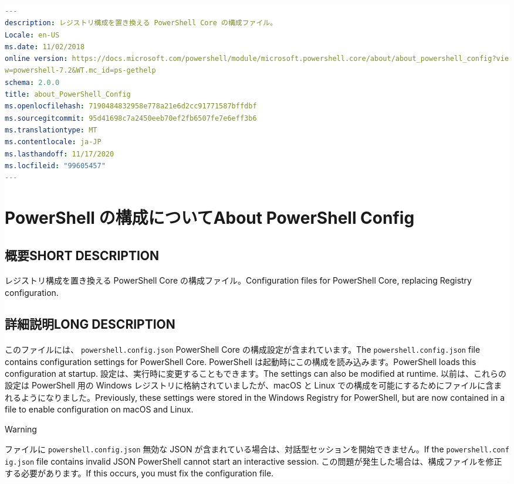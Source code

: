 ```yaml
---
description: レジストリ構成を置き換える PowerShell Core の構成ファイル。
Locale: en-US
ms.date: 11/02/2018
online version: https://docs.microsoft.com/powershell/module/microsoft.powershell.core/about/about_powershell_config?view=powershell-7.2&WT.mc_id=ps-gethelp
schema: 2.0.0
title: about_PowerShell_Config
ms.openlocfilehash: 7190484832958e778a21e6d2cc91771587bffdbf
ms.sourcegitcommit: 95d41698c7a2450eeb70ef2fb6507fe7e6eff3b6
ms.translationtype: MT
ms.contentlocale: ja-JP
ms.lasthandoff: 11/17/2020
ms.locfileid: "99605457"
---
```

# <a name="about-powershell-config"></a><span data-ttu-id="55c8a-103">PowerShell の構成について</span><span class="sxs-lookup"><span data-stu-id="55c8a-103">About PowerShell Config</span></span>

## <a name="short-description"></a><span data-ttu-id="55c8a-104">概要</span><span class="sxs-lookup"><span data-stu-id="55c8a-104">SHORT DESCRIPTION</span></span>
<span data-ttu-id="55c8a-105">レジストリ構成を置き換える PowerShell Core の構成ファイル。</span><span class="sxs-lookup"><span data-stu-id="55c8a-105">Configuration files for PowerShell Core, replacing Registry configuration.</span></span>

## <a name="long-description"></a><span data-ttu-id="55c8a-106">詳細説明</span><span class="sxs-lookup"><span data-stu-id="55c8a-106">LONG DESCRIPTION</span></span>

<span data-ttu-id="55c8a-107">このファイルには、 `powershell.config.json` PowerShell Core の構成設定が含まれています。</span><span class="sxs-lookup"><span data-stu-id="55c8a-107">The `powershell.config.json` file contains configuration settings for PowerShell Core.</span></span> <span data-ttu-id="55c8a-108">PowerShell は起動時にこの構成を読み込みます。</span><span class="sxs-lookup"><span data-stu-id="55c8a-108">PowerShell loads this configuration at startup.</span></span> <span data-ttu-id="55c8a-109">設定は、実行時に変更することもできます。</span><span class="sxs-lookup"><span data-stu-id="55c8a-109">The settings can also be modified at runtime.</span></span> <span data-ttu-id="55c8a-110">以前は、これらの設定は PowerShell 用の Windows レジストリに格納されていましたが、macOS と Linux での構成を可能にするためにファイルに含まれるようになりました。</span><span class="sxs-lookup"><span data-stu-id="55c8a-110">Previously, these settings were stored in the Windows Registry for PowerShell, but are now contained in a file to enable configuration on macOS and Linux.</span></span>

> [!WARNING]
> <span data-ttu-id="55c8a-111">ファイルに `powershell.config.json` 無効な JSON が含まれている場合は、対話型セッションを開始できません。</span><span class="sxs-lookup"><span data-stu-id="55c8a-111">If the `powershell.config.json` file contains invalid JSON PowerShell cannot start an interactive session.</span></span>
> <span data-ttu-id="55c8a-112">この問題が発生した場合は、構成ファイルを修正する必要があります。</span><span class="sxs-lookup"><span data-stu-id="55c8a-112">If this occurs, you must fix the configuration file.</span></span>


[RFC0029]: https://github.com/PowerShell/PowerShell-RFC/blob/master/5-Final/RFC0029-Support-Experimental-Features.md